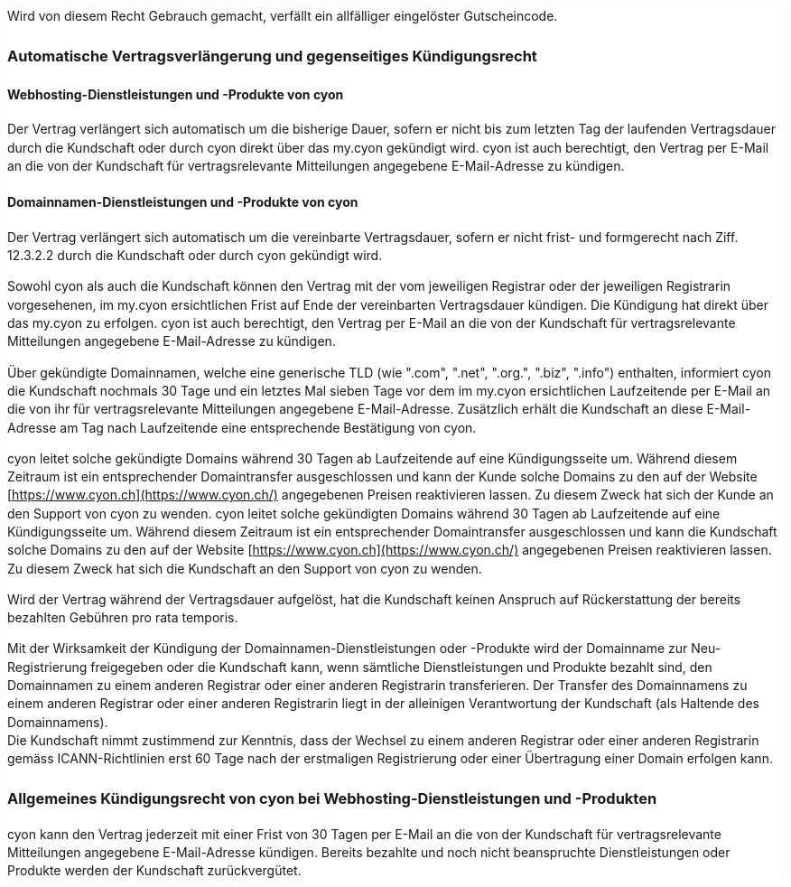 Wird von diesem Recht Gebrauch gemacht, verfällt ein allfälliger eingelöster Gutscheincode.

### Automatische Vertragsverlängerung und gegenseitiges Kündigungsrecht

#### Webhosting-Dienstleistungen und -Produkte von cyon

Der Vertrag verlängert sich automatisch um die bisherige Dauer, sofern er nicht bis zum letzten Tag der laufenden Vertragsdauer durch die Kundschaft oder durch cyon direkt über das my.cyon gekündigt wird. cyon ist auch berechtigt, den Vertrag per E-Mail an die von der Kundschaft für vertragsrelevante Mitteilungen angegebene E-Mail-Adresse zu kündigen.

#### Domainnamen-Dienstleistungen und -Produkte von cyon

Der Vertrag verlängert sich automatisch um die vereinbarte Vertragsdauer, sofern er nicht frist- und formgerecht nach Ziff. 12.3.2.2 durch die Kundschaft oder durch cyon gekündigt wird.

Sowohl cyon als auch die Kundschaft können den Vertrag mit der vom jeweiligen Registrar oder der jeweiligen Registrarin vorgesehenen, im my.cyon ersichtlichen Frist auf Ende der vereinbarten Vertragsdauer kündigen. Die Kündigung hat direkt über das my.cyon zu erfolgen. cyon ist auch berechtigt, den Vertrag per E-Mail an die von der Kundschaft für vertragsrelevante Mitteilungen angegebene E-Mail-Adresse zu kündigen.

Über gekündigte Domainnamen, welche eine generische TLD (wie ".com", ".net", ".org.", ".biz", ".info") enthalten, informiert cyon die Kundschaft nochmals 30 Tage und ein letztes Mal sieben Tage vor dem im my.cyon ersichtlichen Laufzeitende per E-Mail an die von ihr für vertragsrelevante Mitteilungen angegebene E-Mail-Adresse. Zusätzlich erhält die Kundschaft an diese E-Mail-Adresse am Tag nach Laufzeitende eine entsprechende Bestätigung von cyon.

cyon leitet solche gekündigte Domains während 30 Tagen ab Laufzeitende auf eine Kündigungsseite um. Während diesem Zeitraum ist ein entsprechender Domaintransfer ausgeschlossen und kann der Kunde solche Domains zu den auf der Website [https://www.cyon.ch](https://www.cyon.ch/) angegebenen Preisen reaktivieren lassen. Zu diesem Zweck hat sich der Kunde an den Support von cyon zu wenden. cyon leitet solche gekündigten Domains während 30 Tagen ab Laufzeitende auf eine Kündigungsseite um. Während diesem Zeitraum ist ein entsprechender Domaintransfer ausgeschlossen und kann die Kundschaft solche Domains zu den auf der Website [https://www.cyon.ch](https://www.cyon.ch/) angegebenen Preisen reaktivieren lassen. Zu diesem Zweck hat sich die Kundschaft an den Support von cyon zu wenden.

Wird der Vertrag während der Vertragsdauer aufgelöst, hat die Kundschaft keinen Anspruch auf Rückerstattung der bereits bezahlten Gebühren pro rata temporis.

Mit der Wirksamkeit der Kündigung der Domainnamen-Dienstleistungen oder -Produkte wird der Domainname zur Neu-Registrierung freigegeben oder die Kundschaft kann, wenn sämtliche Dienstleistungen und Produkte bezahlt sind, den Domainnamen zu einem anderen Registrar oder einer anderen Registrarin transferieren. Der Transfer des Domainnamens zu einem anderen Registrar oder einer anderen Registrarin liegt in der alleinigen Verantwortung der Kundschaft (als Haltende des Domainnamens).  
Die Kundschaft nimmt zustimmend zur Kenntnis, dass der Wechsel zu einem anderen Registrar oder einer anderen Registrarin gemäss ICANN-Richtlinien erst 60 Tage nach der erstmaligen Registrierung oder einer Übertragung einer Domain erfolgen kann.

### Allgemeines Kündigungsrecht von cyon bei Webhosting-Dienstleistungen und -Produkten

cyon kann den Vertrag jederzeit mit einer Frist von 30 Tagen per E-Mail an die von der Kundschaft für vertragsrelevante Mitteilungen angegebene E-Mail-Adresse kündigen. Bereits bezahlte und noch nicht beanspruchte Dienstleistungen oder Produkte werden der Kundschaft zurückvergütet.
